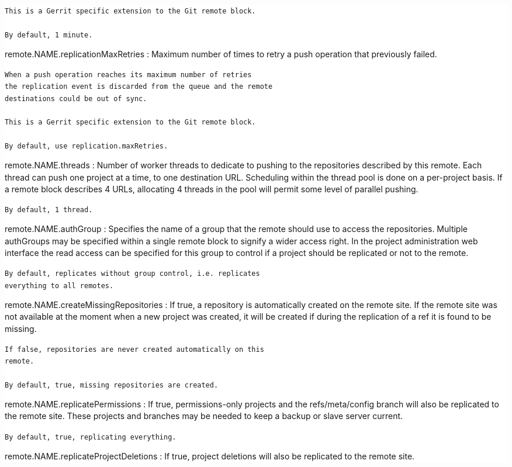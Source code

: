 	This is a Gerrit specific extension to the Git remote block.

	By default, 1 minute.

remote.NAME.replicationMaxRetries
:	Maximum number of times to retry a push operation that previously
	failed.

	When a push operation reaches its maximum number of retries
	the replication event is discarded from the queue and the remote
	destinations could be out of sync.

	This is a Gerrit specific extension to the Git remote block.

	By default, use replication.maxRetries.

remote.NAME.threads
:	Number of worker threads to dedicate to pushing to the
	repositories described by this remote.  Each thread can push
	one project at a time, to one destination URL.  Scheduling
	within the thread pool is done on a per-project basis.  If a
	remote block describes 4 URLs, allocating 4 threads in the
	pool will permit some level of parallel pushing.

	By default, 1 thread.

remote.NAME.authGroup
:	Specifies the name of a group that the remote should use to
	access the repositories. Multiple authGroups may be specified
	within a single remote block to signify a wider access right.
	In the project administration web interface the read access
	can be specified for this group to control if a project should
	be replicated or not to the remote.

	By default, replicates without group control, i.e. replicates
	everything to all remotes.

remote.NAME.createMissingRepositories
:	If true, a repository is automatically created on the remote site.
	If the remote site was not available at the moment when a new
	project was created, it will be created if during the replication
	of a ref it is found to be missing.
	
	If false, repositories are never created automatically on this
	remote.

	By default, true, missing repositories are created.

remote.NAME.replicatePermissions
:	If true, permissions-only projects and the refs/meta/config
	branch will also be replicated to the remote site.  These
	projects and branches may be needed to keep a backup or slave
	server current.

	By default, true, replicating everything.

remote.NAME.replicateProjectDeletions
:	If true, project deletions will also be replicated to the
	remote site.
